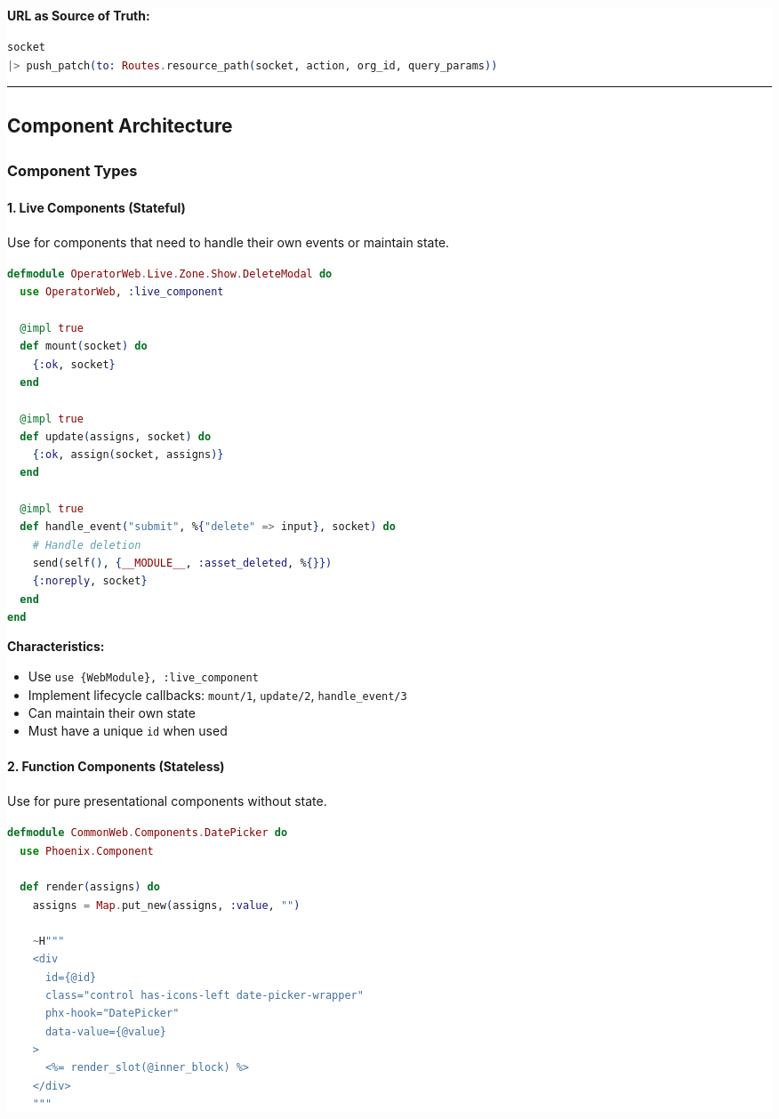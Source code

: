 **URL as Source of Truth:**
```elixir
socket
|> push_patch(to: Routes.resource_path(socket, action, org_id, query_params))
```

---

## Component Architecture

### Component Types

#### 1. Live Components (Stateful)

Use for components that need to handle their own events or maintain state.

```elixir
defmodule OperatorWeb.Live.Zone.Show.DeleteModal do
  use OperatorWeb, :live_component

  @impl true
  def mount(socket) do
    {:ok, socket}
  end

  @impl true
  def update(assigns, socket) do
    {:ok, assign(socket, assigns)}
  end

  @impl true
  def handle_event("submit", %{"delete" => input}, socket) do
    # Handle deletion
    send(self(), {__MODULE__, :asset_deleted, %{}})
    {:noreply, socket}
  end
end
```

**Characteristics:**
- Use `use {WebModule}, :live_component`
- Implement lifecycle callbacks: `mount/1`, `update/2`, `handle_event/3`
- Can maintain their own state
- Must have a unique `id` when used

#### 2. Function Components (Stateless)

Use for pure presentational components without state.

```elixir
defmodule CommonWeb.Components.DatePicker do
  use Phoenix.Component

  def render(assigns) do
    assigns = Map.put_new(assigns, :value, "")

    ~H"""
    <div
      id={@id}
      class="control has-icons-left date-picker-wrapper"
      phx-hook="DatePicker"
      data-value={@value}
    >
      <%= render_slot(@inner_block) %>
    </div>
    """
```